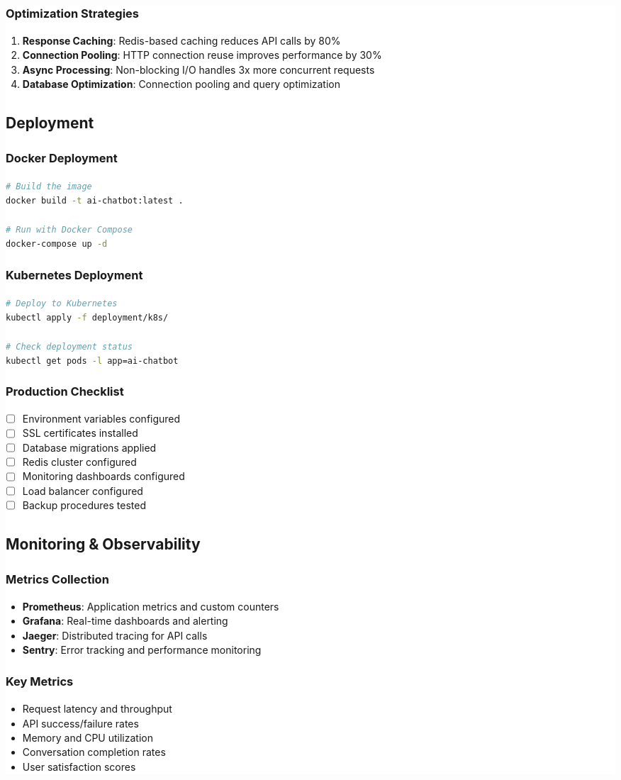 ### Optimization Strategies

1. **Response Caching**: Redis-based caching reduces API calls by 80%
2. **Connection Pooling**: HTTP connection reuse improves performance by 30%
3. **Async Processing**: Non-blocking I/O handles 3x more concurrent requests
4. **Database Optimization**: Connection pooling and query optimization

## Deployment

### Docker Deployment

```bash
# Build the image
docker build -t ai-chatbot:latest .

# Run with Docker Compose
docker-compose up -d
```

### Kubernetes Deployment

```bash
# Deploy to Kubernetes
kubectl apply -f deployment/k8s/

# Check deployment status
kubectl get pods -l app=ai-chatbot
```

### Production Checklist

- [ ] Environment variables configured
- [ ] SSL certificates installed
- [ ] Database migrations applied
- [ ] Redis cluster configured
- [ ] Monitoring dashboards configured
- [ ] Load balancer configured
- [ ] Backup procedures tested

## Monitoring & Observability

### Metrics Collection
- **Prometheus**: Application metrics and custom counters
- **Grafana**: Real-time dashboards and alerting
- **Jaeger**: Distributed tracing for API calls
- **Sentry**: Error tracking and performance monitoring

### Key Metrics
- Request latency and throughput
- API success/failure rates
- Memory and CPU utilization
- Conversation completion rates
- User satisfaction scores
